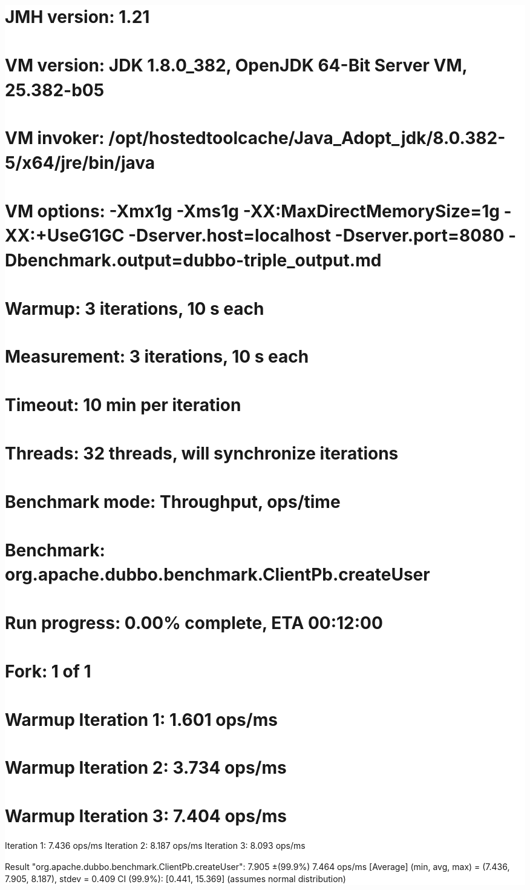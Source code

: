 # JMH version: 1.21
# VM version: JDK 1.8.0_382, OpenJDK 64-Bit Server VM, 25.382-b05
# VM invoker: /opt/hostedtoolcache/Java_Adopt_jdk/8.0.382-5/x64/jre/bin/java
# VM options: -Xmx1g -Xms1g -XX:MaxDirectMemorySize=1g -XX:+UseG1GC -Dserver.host=localhost -Dserver.port=8080 -Dbenchmark.output=dubbo-triple_output.md
# Warmup: 3 iterations, 10 s each
# Measurement: 3 iterations, 10 s each
# Timeout: 10 min per iteration
# Threads: 32 threads, will synchronize iterations
# Benchmark mode: Throughput, ops/time
# Benchmark: org.apache.dubbo.benchmark.ClientPb.createUser

# Run progress: 0.00% complete, ETA 00:12:00
# Fork: 1 of 1
# Warmup Iteration   1: 1.601 ops/ms
# Warmup Iteration   2: 3.734 ops/ms
# Warmup Iteration   3: 7.404 ops/ms
Iteration   1: 7.436 ops/ms
Iteration   2: 8.187 ops/ms
Iteration   3: 8.093 ops/ms


Result "org.apache.dubbo.benchmark.ClientPb.createUser":
  7.905 ±(99.9%) 7.464 ops/ms [Average]
  (min, avg, max) = (7.436, 7.905, 8.187), stdev = 0.409
  CI (99.9%): [0.441, 15.369] (assumes normal distribution)
